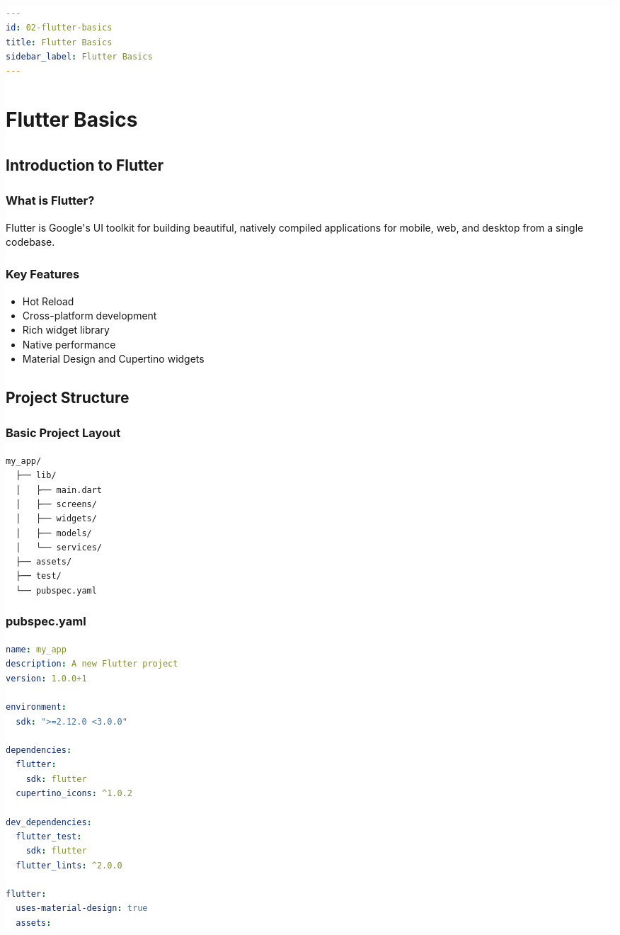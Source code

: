 ```yaml
---
id: 02-flutter-basics
title: Flutter Basics
sidebar_label: Flutter Basics
---
```


# Flutter Basics

## Introduction to Flutter

### What is Flutter?
Flutter is Google's UI toolkit for building beautiful, natively compiled applications for mobile, web, and desktop from a single codebase.

### Key Features
- Hot Reload
- Cross-platform development
- Rich widget library
- Native performance
- Material Design and Cupertino widgets

## Project Structure

### Basic Project Layout
```
my_app/
  ├── lib/
  │   ├── main.dart
  │   ├── screens/
  │   ├── widgets/
  │   ├── models/
  │   └── services/
  ├── assets/
  ├── test/
  └── pubspec.yaml
```

### pubspec.yaml
```yaml
name: my_app
description: A new Flutter project
version: 1.0.0+1

environment:
  sdk: ">=2.12.0 <3.0.0"

dependencies:
  flutter:
    sdk: flutter
  cupertino_icons: ^1.0.2

dev_dependencies:
  flutter_test:
    sdk: flutter
  flutter_lints: ^2.0.0

flutter:
  uses-material-design: true
  assets:
```